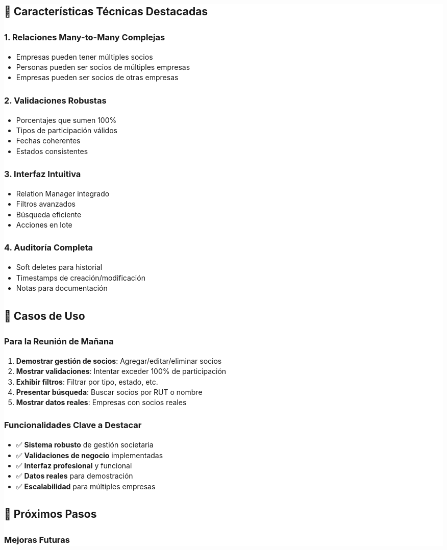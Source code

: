 ## 🚀 **Características Técnicas Destacadas**

### **1. Relaciones Many-to-Many Complejas**

-   Empresas pueden tener múltiples socios
-   Personas pueden ser socios de múltiples empresas
-   Empresas pueden ser socios de otras empresas

### **2. Validaciones Robustas**

-   Porcentajes que sumen 100%
-   Tipos de participación válidos
-   Fechas coherentes
-   Estados consistentes

### **3. Interfaz Intuitiva**

-   Relation Manager integrado
-   Filtros avanzados
-   Búsqueda eficiente
-   Acciones en lote

### **4. Auditoría Completa**

-   Soft deletes para historial
-   Timestamps de creación/modificación
-   Notas para documentación

## 🎯 **Casos de Uso**

### **Para la Reunión de Mañana**

1. **Demostrar gestión de socios**: Agregar/editar/eliminar socios
2. **Mostrar validaciones**: Intentar exceder 100% de participación
3. **Exhibir filtros**: Filtrar por tipo, estado, etc.
4. **Presentar búsqueda**: Buscar socios por RUT o nombre
5. **Mostrar datos reales**: Empresas con socios reales

### **Funcionalidades Clave a Destacar**

-   ✅ **Sistema robusto** de gestión societaria
-   ✅ **Validaciones de negocio** implementadas
-   ✅ **Interfaz profesional** y funcional
-   ✅ **Datos reales** para demostración
-   ✅ **Escalabilidad** para múltiples empresas

## 🔄 **Próximos Pasos**

### **Mejoras Futuras**
